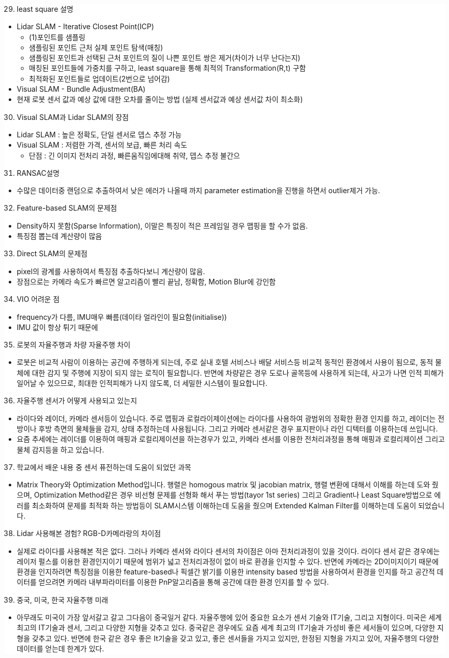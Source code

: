 29. least square 설명
  - Lidar SLAM - Iterative Closest Point(ICP)
    - (1)포인트를 샘플링
    - 샘플링된 포인트 근처 실제 포인트 탐색(매칭)
    - 샘플링된 포인트과 선택된 근처 포인트의 질이 나쁜 포인트 쌍은 제거(차이가 너무 난다는지)
    - 매칭된 포인트들에 가중치를 구하고, least square을 통해 최적의 Transformation(R,t) 구함
    - 최적화된 포인트들로 업데이트(2번으로 넘어감)
  - Visual SLAM - Bundle Adjustment(BA)
  - 현재 로봇 센서 값과 예상 값에 대한 오차를 줄이는 방법 (실제 센서값과 예상 센서값 차이 최소화)

30. Visual SLAM과 Lidar SLAM의 장점
  - Lidar SLAM : 높은 정확도, 단일 센서로 뎁스 추정 가능
  - Visual SLAM : 저렴한 가격, 센서의 보급, 빠른 처리 속도
    - 단점 : 긴 이미지 전처리 과정, 빠른움직임에대해 취약, 뎁스 추정 불간으

31. RANSAC설명
  - 수많은 데이터중 랜덤으로 추출하여서 낮은 에러가 나올때 까지 parameter estimation을 진행을 하면서 outlier제거 가능.

32. Feature-based SLAM의 문제점
  - Density하지 못함(Sparse Information), 이말은 특징이 적은 프레임일 경우 맵핑을 할 수가 없음.
  - 특징점 뽑는데 계산량이 많음

33. Direct SLAM의 문제점
  - pixel의 광계를 사용하여서 특징점 추출하다보니 계산량이 많음.
  - 장점으로는 카메라 속도가 빠르면 알고리즘이 빨리 끝남, 정확함, Motion Blur에 강인함

34. VIO 어려운 점
  - frequency가 다름, IMU매우 빠름(데이타 얼라인이 필요함(initialise))
  - IMU 값이 항상 튀기 때문에

35. 로봇의 자율주행과 차량 자율주행 차이
  - 로봇은 비교적 사람이 이용하는 공간에 주행하게 되는데, 주로 실내 호텔 서비스나 배달 서비스등 비교적 동적인 환경에서 사용이 됨으로, 동적 물체에 대한 감지 및 주행에 지장이 되지 않는 로직이 필요합니다. 반면에 차량같은 경우 도로나 골목등에 사용하게 되는데, 사고가 나면 인적 피해가 일어날 수 있으므로, 최대한 인적피해가 나지 않도록, 더 세밀한 시스템이 필요합니다.

36. 자율주행 센서가 어떻게 사용되고 있는지
  - 라이다와 레이더, 카메라 센서등이 있습니다. 주로 맵핑과 로컬라이제이션에는 라이다를 사용하여 광범위의 정확한 환경 인지를 하고, 레이더는 전방이나 후방 측면의 물체들을 감지, 상태 추정하는데 사용됩니다. 그리고 카메라 센서같은 경우 표지판이나 라인 디텍터를 이용하는데 쓰입니다.
  - 요즘 추세에는 레이더를 이용하여 매핑과 로컬리제이션을 하는경우가 있고, 카메라 센서를 이용한 전처리과정을 통해 매핑과 로컬리제이션 그리고 물체 감지등을 하고 있습니다.

37. 학교에서 배운 내용 중 센서 퓨전하는데 도움이 되었던 과목
  - Matrix Theory와 Optimization Method입니다. 행렬은 homogous matrix 및 jacobian matrix, 행렬 변환에 대해서 이해를 하는데 도와 줬으며, Optimization Method같은 경우 비선형 문제를 선형화 해서 푸는 방법(tayor 1st series) 그리고 Gradient나 Least Square방법으로 에러를 최소화하여 문제를 최적화 하는 방법등이 SLAM시스템 이해하는데 도움을 줬으며 Extended Kalman Filter를 이해하는데 도움이 되었습니다.

38. Lidar 사용해본 경험? RGB-D카메라랑의 차이점
  - 실제로 라이다를 사용해본 적은 없다. 그러나 카메라 센서와 라이다 센서의 차이점은 아마 전처리과정이 있을 것이다. 라이다 센서 같은 경우에는 레이저 펄스를 이용한 환경인지이기 때문에 범위가 넓고 전처리과정이 없이 바로 환경을 인지할 수 있다. 반면에 카메라는 2D이미지이기 때문에 환경을 인지하려면 특징점을 이용한 feature-based나 픽셀간 밝기를 이용한 intensity based 방법을 사용하여서 환경을 인지를 하고 공간적 데이터를 얻으려면 카메라 내부파라미터를 이용한 PnP알고리즘을 통해 공간에 대한 환경 인지를 할 수 있다.

39. 중국, 미국, 한국 자율주행 미래
  - 아무래도 미국이 가장 앞서갈고 갈고 그다음이 중국일거 같다. 자율주행에 있어 중요한 요소가 센서 기술와 IT기술, 그리고 지형이다. 미국은 세계 최고의 IT기술과 센서, 그리고 다양한 지형을 갖추고 있다. 중국같은 경우에도 요즘 세계 최고의 IT기술과 가성비 좋은 세서들이 있으며, 다양한 지형을 갖추고 있다. 반면에 한국 같은 경우 좋은 It기술을 갖고 있고, 좋은 센서들을 가지고 있지만, 한정된 지형을 가지고 있어, 자율주행의 다양한 데이터를 얻는데 한계가 있다.
